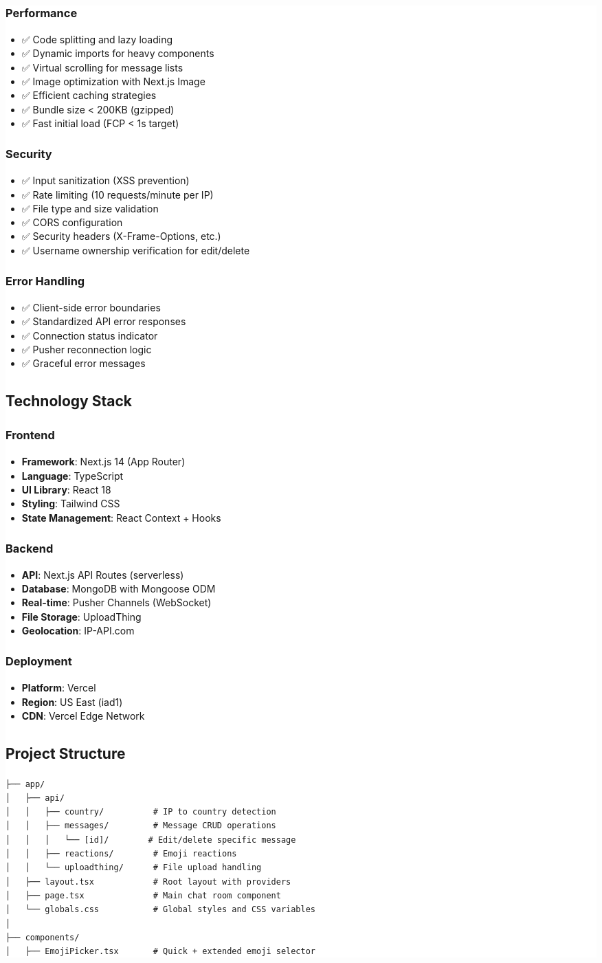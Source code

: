 ### Performance
- ✅ Code splitting and lazy loading
- ✅ Dynamic imports for heavy components
- ✅ Virtual scrolling for message lists
- ✅ Image optimization with Next.js Image
- ✅ Efficient caching strategies
- ✅ Bundle size < 200KB (gzipped)
- ✅ Fast initial load (FCP < 1s target)

### Security
- ✅ Input sanitization (XSS prevention)
- ✅ Rate limiting (10 requests/minute per IP)
- ✅ File type and size validation
- ✅ CORS configuration
- ✅ Security headers (X-Frame-Options, etc.)
- ✅ Username ownership verification for edit/delete

### Error Handling
- ✅ Client-side error boundaries
- ✅ Standardized API error responses
- ✅ Connection status indicator
- ✅ Pusher reconnection logic
- ✅ Graceful error messages

## Technology Stack

### Frontend
- **Framework**: Next.js 14 (App Router)
- **Language**: TypeScript
- **UI Library**: React 18
- **Styling**: Tailwind CSS
- **State Management**: React Context + Hooks

### Backend
- **API**: Next.js API Routes (serverless)
- **Database**: MongoDB with Mongoose ODM
- **Real-time**: Pusher Channels (WebSocket)
- **File Storage**: UploadThing
- **Geolocation**: IP-API.com

### Deployment
- **Platform**: Vercel
- **Region**: US East (iad1)
- **CDN**: Vercel Edge Network

## Project Structure

```
├── app/
│   ├── api/
│   │   ├── country/          # IP to country detection
│   │   ├── messages/         # Message CRUD operations
│   │   │   └── [id]/        # Edit/delete specific message
│   │   ├── reactions/        # Emoji reactions
│   │   └── uploadthing/      # File upload handling
│   ├── layout.tsx            # Root layout with providers
│   ├── page.tsx              # Main chat room component
│   └── globals.css           # Global styles and CSS variables
│
├── components/
│   ├── EmojiPicker.tsx       # Quick + extended emoji selector
```